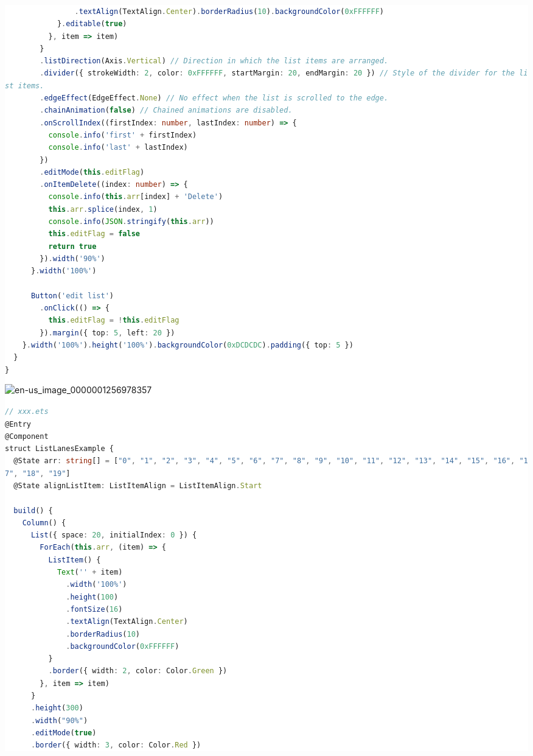 ```ts
                .textAlign(TextAlign.Center).borderRadius(10).backgroundColor(0xFFFFFF)
            }.editable(true)
          }, item => item)
        }
        .listDirection(Axis.Vertical) // Direction in which the list items are arranged.
        .divider({ strokeWidth: 2, color: 0xFFFFFF, startMargin: 20, endMargin: 20 }) // Style of the divider for the list items.
        .edgeEffect(EdgeEffect.None) // No effect when the list is scrolled to the edge.
        .chainAnimation(false) // Chained animations are disabled.
        .onScrollIndex((firstIndex: number, lastIndex: number) => {
          console.info('first' + firstIndex)
          console.info('last' + lastIndex)
        })
        .editMode(this.editFlag)
        .onItemDelete((index: number) => {
          console.info(this.arr[index] + 'Delete')
          this.arr.splice(index, 1)
          console.info(JSON.stringify(this.arr))
          this.editFlag = false
          return true
        }).width('90%')
      }.width('100%')

      Button('edit list')
        .onClick(() => {
          this.editFlag = !this.editFlag
        }).margin({ top: 5, left: 20 })
    }.width('100%').height('100%').backgroundColor(0xDCDCDC).padding({ top: 5 })
  }
}
```

![en-us_image_0000001256978357](figures/en-us_image_0000001256978357.gif)

```ts
// xxx.ets
@Entry
@Component
struct ListLanesExample {
  @State arr: string[] = ["0", "1", "2", "3", "4", "5", "6", "7", "8", "9", "10", "11", "12", "13", "14", "15", "16", "17", "18", "19"]
  @State alignListItem: ListItemAlign = ListItemAlign.Start

  build() {
    Column() {
      List({ space: 20, initialIndex: 0 }) {
        ForEach(this.arr, (item) => {
          ListItem() {
            Text('' + item)
              .width('100%')
              .height(100)
              .fontSize(16)
              .textAlign(TextAlign.Center)
              .borderRadius(10)
              .backgroundColor(0xFFFFFF)
          }
          .border({ width: 2, color: Color.Green })
        }, item => item)
      }
      .height(300)
      .width("90%")
      .editMode(true)
      .border({ width: 3, color: Color.Red })
```